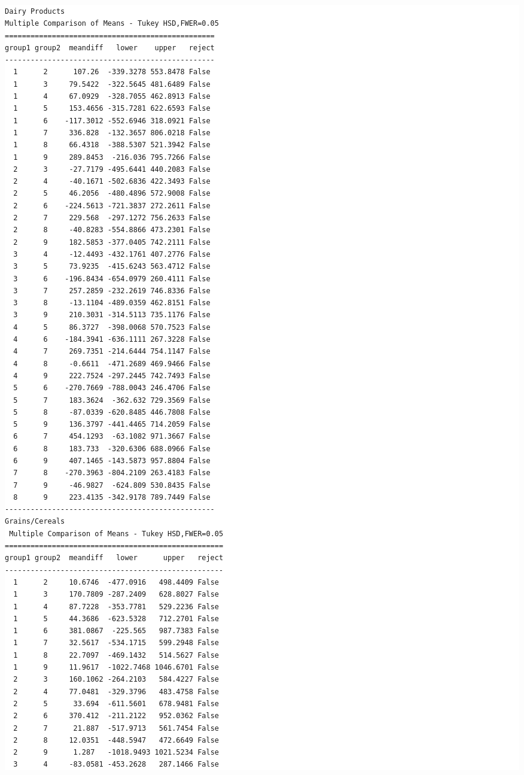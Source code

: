     Dairy Products
    Multiple Comparison of Means - Tukey HSD,FWER=0.05
    =================================================
    group1 group2  meandiff   lower    upper   reject
    -------------------------------------------------
      1      2      107.26  -339.3278 553.8478 False 
      1      3     79.5422  -322.5645 481.6489 False 
      1      4     67.0929  -328.7055 462.8913 False 
      1      5     153.4656 -315.7281 622.6593 False 
      1      6    -117.3012 -552.6946 318.0921 False 
      1      7     336.828  -132.3657 806.0218 False 
      1      8     66.4318  -388.5307 521.3942 False 
      1      9     289.8453  -216.036 795.7266 False 
      2      3     -27.7179 -495.6441 440.2083 False 
      2      4     -40.1671 -502.6836 422.3493 False 
      2      5     46.2056  -480.4896 572.9008 False 
      2      6    -224.5613 -721.3837 272.2611 False 
      2      7     229.568  -297.1272 756.2633 False 
      2      8     -40.8283 -554.8866 473.2301 False 
      2      9     182.5853 -377.0405 742.2111 False 
      3      4     -12.4493 -432.1761 407.2776 False 
      3      5     73.9235  -415.6243 563.4712 False 
      3      6    -196.8434 -654.0979 260.4111 False 
      3      7     257.2859 -232.2619 746.8336 False 
      3      8     -13.1104 -489.0359 462.8151 False 
      3      9     210.3031 -314.5113 735.1176 False 
      4      5     86.3727  -398.0068 570.7523 False 
      4      6    -184.3941 -636.1111 267.3228 False 
      4      7     269.7351 -214.6444 754.1147 False 
      4      8     -0.6611  -471.2689 469.9466 False 
      4      9     222.7524 -297.2445 742.7493 False 
      5      6    -270.7669 -788.0043 246.4706 False 
      5      7     183.3624  -362.632 729.3569 False 
      5      8     -87.0339 -620.8485 446.7808 False 
      5      9     136.3797 -441.4465 714.2059 False 
      6      7     454.1293  -63.1082 971.3667 False 
      6      8     183.733  -320.6306 688.0966 False 
      6      9     407.1465 -143.5873 957.8804 False 
      7      8    -270.3963 -804.2109 263.4183 False 
      7      9     -46.9827  -624.809 530.8435 False 
      8      9     223.4135 -342.9178 789.7449 False 
    -------------------------------------------------
    Grains/Cereals
     Multiple Comparison of Means - Tukey HSD,FWER=0.05
    ===================================================
    group1 group2  meandiff   lower      upper   reject
    ---------------------------------------------------
      1      2     10.6746  -477.0916   498.4409 False 
      1      3     170.7809 -287.2409   628.8027 False 
      1      4     87.7228  -353.7781   529.2236 False 
      1      5     44.3686  -623.5328   712.2701 False 
      1      6     381.0867  -225.565   987.7383 False 
      1      7     32.5617  -534.1715   599.2948 False 
      1      8     22.7097  -469.1432   514.5627 False 
      1      9     11.9617  -1022.7468 1046.6701 False 
      2      3     160.1062 -264.2103   584.4227 False 
      2      4     77.0481  -329.3796   483.4758 False 
      2      5      33.694  -611.5601   678.9481 False 
      2      6     370.412  -211.2122   952.0362 False 
      2      7      21.887  -517.9713   561.7454 False 
      2      8     12.0351  -448.5947   472.6649 False 
      2      9      1.287   -1018.9493 1021.5234 False 
      3      4     -83.0581 -453.2628   287.1466 False 